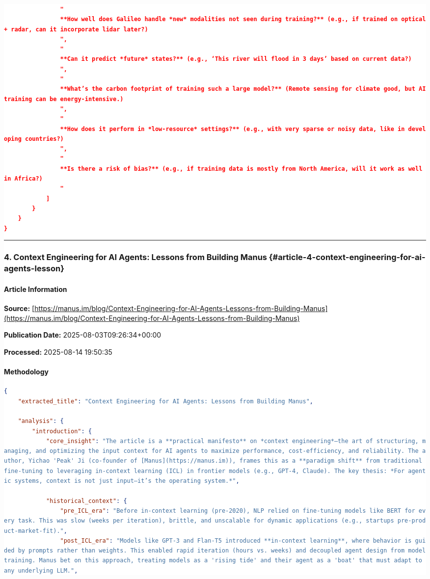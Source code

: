 ```json
                "
                **How well does Galileo handle *new* modalities not seen during training?** (e.g., if trained on optical + radar, can it incorporate lidar later?)
                ",
                "
                **Can it predict *future* states?** (e.g., ‘This river will flood in 3 days’ based on current data?)
                ",
                "
                **What’s the carbon footprint of training such a large model?** (Remote sensing for climate good, but AI training can be energy-intensive.)
                ",
                "
                **How does it perform in *low-resource* settings?** (e.g., with very sparse or noisy data, like in developing countries?)
                ",
                "
                **Is there a risk of bias?** (e.g., if training data is mostly from North America, will it work as well in Africa?)
                "
            ]
        }
    }
}
```


---

### 4. Context Engineering for AI Agents: Lessons from Building Manus {#article-4-context-engineering-for-ai-agents-lesson}

#### Article Information

**Source:** [https://manus.im/blog/Context-Engineering-for-AI-Agents-Lessons-from-Building-Manus](https://manus.im/blog/Context-Engineering-for-AI-Agents-Lessons-from-Building-Manus)

**Publication Date:** 2025-08-03T09:26:34+00:00

**Processed:** 2025-08-14 19:50:35

#### Methodology

```json
{
    "extracted_title": "Context Engineering for AI Agents: Lessons from Building Manus",

    "analysis": {
        "introduction": {
            "core_insight": "The article is a **practical manifesto** on *context engineering*—the art of structuring, managing, and optimizing the input context for AI agents to maximize performance, cost-efficiency, and reliability. The author, Yichao 'Peak' Ji (co-founder of [Manus](https://manus.im)), frames this as a **paradigm shift** from traditional fine-tuning to leveraging in-context learning (ICL) in frontier models (e.g., GPT-4, Claude). The key thesis: *For agentic systems, context is not just input—it’s the operating system.*",

            "historical_context": {
                "pre_ICL_era": "Before in-context learning (pre-2020), NLP relied on fine-tuning models like BERT for every task. This was slow (weeks per iteration), brittle, and unscalable for dynamic applications (e.g., startups pre-product-market-fit).",
                "post_ICL_era": "Models like GPT-3 and Flan-T5 introduced **in-context learning**, where behavior is guided by prompts rather than weights. This enabled rapid iteration (hours vs. weeks) and decoupled agent design from model training. Manus bet on this approach, treating models as a 'rising tide' and their agent as a 'boat' that must adapt to any underlying LLM.",
```